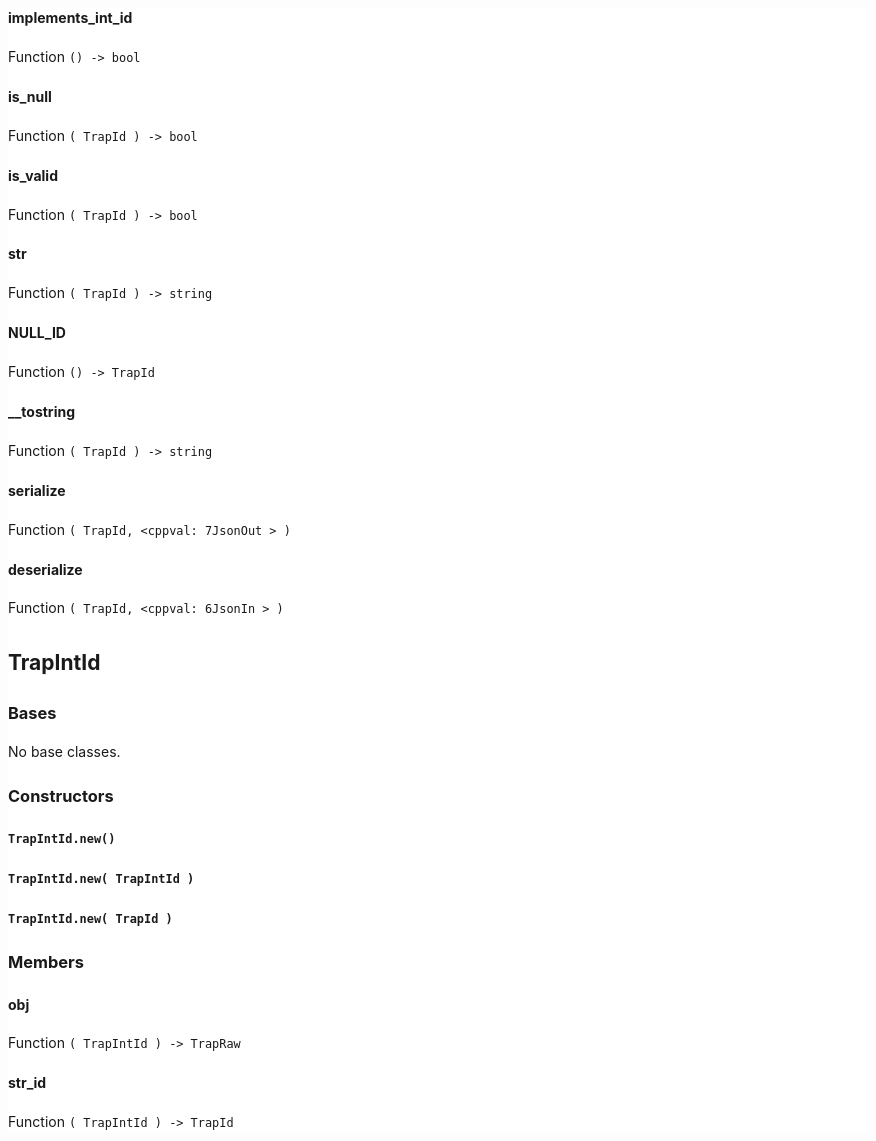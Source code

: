 #### implements_int_id

  Function `() -> bool`

#### is_null

  Function `( TrapId ) -> bool`

#### is_valid

  Function `( TrapId ) -> bool`

#### str

  Function `( TrapId ) -> string`

#### NULL_ID

  Function `() -> TrapId`

#### __tostring

  Function `( TrapId ) -> string`

#### serialize

  Function `( TrapId, <cppval: 7JsonOut > )`

#### deserialize

  Function `( TrapId, <cppval: 6JsonIn > )`

## TrapIntId

### Bases

  No base classes.

### Constructors

#### `TrapIntId.new()`

#### `TrapIntId.new( TrapIntId )`

#### `TrapIntId.new( TrapId )`

### Members

#### obj

  Function `( TrapIntId ) -> TrapRaw`

#### str_id

  Function `( TrapIntId ) -> TrapId`
